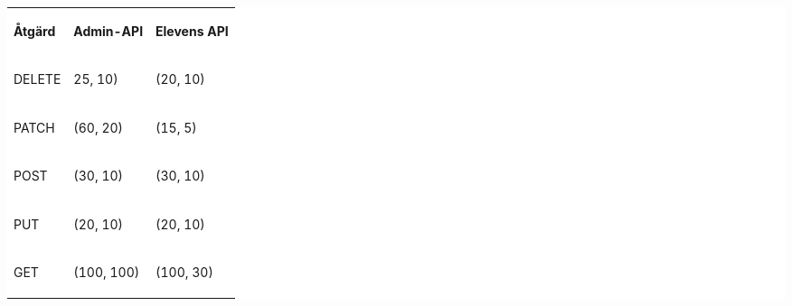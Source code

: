 <table> 
 <tbody>
  <tr> 
   <td><p><b>Åtgärd</b></p></td> 
   <td><p><b>Admin-API</b></p></td> 
   <td><p><b>Elevens API</b></p></td> 
  </tr> 
  <tr> 
   <td><p>DELETE</p></td> 
   <td><p>25, 10) <br></p></td> 
   <td><p>(20, 10)<br></p></td> 
  </tr> 
  <tr> 
   <td><p>PATCH</p></td> 
   <td><p>(60, 20)</p></td> 
   <td><p>(15, 5) <br></p></td> 
  </tr> 
  <tr> 
   <td><p>POST</p></td> 
   <td><p>(30, 10)<br></p></td> 
   <td><p>(30, 10)<br></p></td> 
  </tr> 
  <tr> 
   <td><p>PUT</p></td> 
   <td><p>(20, 10)<br></p></td> 
   <td><p>(20, 10)<br></p></td> 
  </tr> 
  <tr> 
   <td><p>GET</p></td> 
   <td><p>(100, 100)<br></p></td> 
   <td><p>(100, 30)<br></p></td> 
  </tr> 
 </tbody>
</table>

